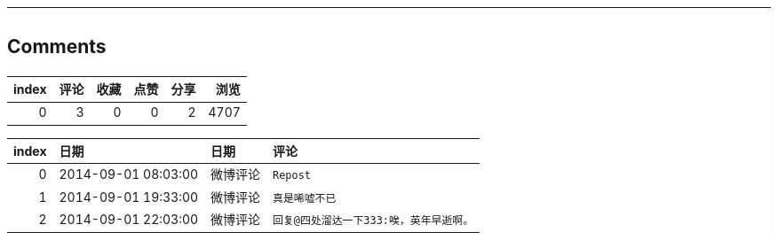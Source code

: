 ***

## Comments


|   index |   评论 |   收藏 |   点赞 |   分享 |   浏览 |
|--------:|-------:|-------:|-------:|-------:|-------:|
|       0 |      3 |      0 |      0 |      2 |   4707 |

|   index | 日期                | 日期     | 评论                                    |
|--------:|:--------------------|:---------|:----------------------------------------|
|       0 | 2014-09-01 08:03:00 | 微博评论 | `Repost`                                |
|       1 | 2014-09-01 19:33:00 | 微博评论 | `真是唏嘘不已`                          |
|       2 | 2014-09-01 22:03:00 | 微博评论 | `回复@四处溜达一下333:唉，英年早逝啊。` |
